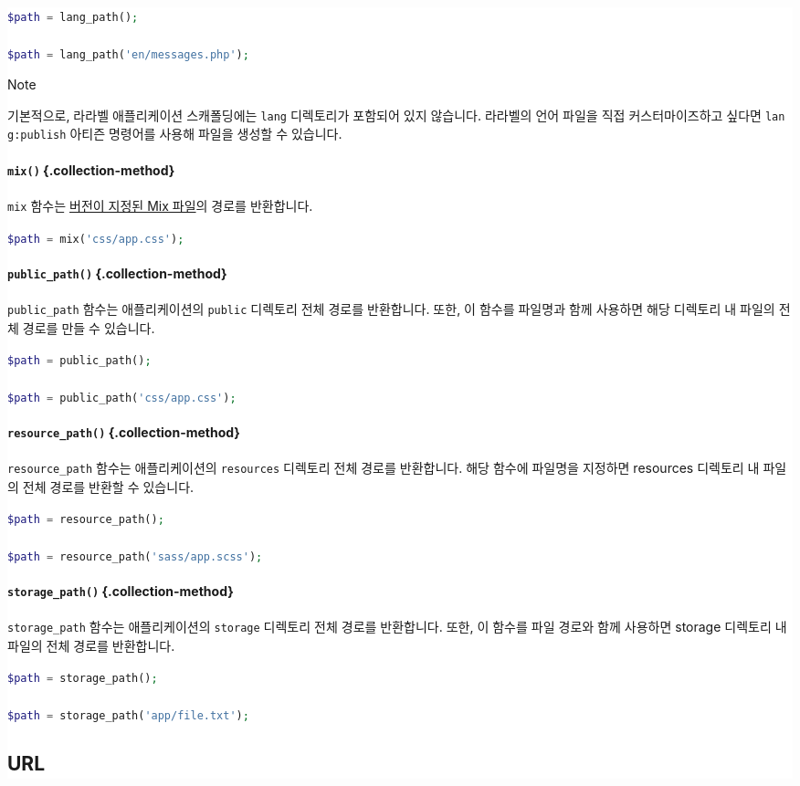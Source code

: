 ```php
$path = lang_path();

$path = lang_path('en/messages.php');
```

> [!NOTE]
> 기본적으로, 라라벨 애플리케이션 스캐폴딩에는 `lang` 디렉토리가 포함되어 있지 않습니다. 라라벨의 언어 파일을 직접 커스터마이즈하고 싶다면 `lang:publish` 아티즌 명령어를 사용해 파일을 생성할 수 있습니다.

<a name="method-mix"></a>
#### `mix()` {.collection-method}

`mix` 함수는 [버전이 지정된 Mix 파일](/docs/{{version}}/mix)의 경로를 반환합니다.

```php
$path = mix('css/app.css');
```

<a name="method-public-path"></a>
#### `public_path()` {.collection-method}

`public_path` 함수는 애플리케이션의 `public` 디렉토리 전체 경로를 반환합니다. 또한, 이 함수를 파일명과 함께 사용하면 해당 디렉토리 내 파일의 전체 경로를 만들 수 있습니다.

```php
$path = public_path();

$path = public_path('css/app.css');
```

<a name="method-resource-path"></a>
#### `resource_path()` {.collection-method}

`resource_path` 함수는 애플리케이션의 `resources` 디렉토리 전체 경로를 반환합니다. 해당 함수에 파일명을 지정하면 resources 디렉토리 내 파일의 전체 경로를 반환할 수 있습니다.

```php
$path = resource_path();

$path = resource_path('sass/app.scss');
```

<a name="method-storage-path"></a>
#### `storage_path()` {.collection-method}

`storage_path` 함수는 애플리케이션의 `storage` 디렉토리 전체 경로를 반환합니다. 또한, 이 함수를 파일 경로와 함께 사용하면 storage 디렉토리 내 파일의 전체 경로를 반환합니다.

```php
$path = storage_path();

$path = storage_path('app/file.txt');
```

<a name="urls"></a>
## URL
